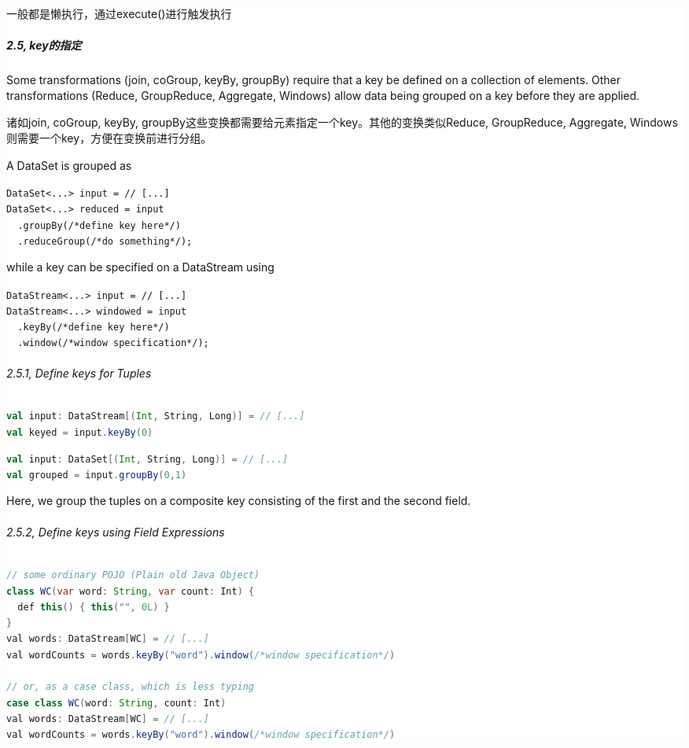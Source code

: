 一般都是懒执行，通过execute()进行触发执行



##### 2.5, key的指定

Some transformations (join, coGroup, keyBy, groupBy) require that a key be defined on a collection of elements. Other transformations (Reduce, GroupReduce, Aggregate, Windows) allow data being grouped on a key before they are applied.

诸如join, coGroup, keyBy, groupBy这些变换都需要给元素指定一个key。其他的变换类似Reduce, GroupReduce,  Aggregate, Windows则需要一个key，方便在变换前进行分组。

A DataSet is grouped as

```
DataSet<...> input = // [...]
DataSet<...> reduced = input
  .groupBy(/*define key here*/)
  .reduceGroup(/*do something*/);
```

while a key can be specified on a DataStream using

```
DataStream<...> input = // [...]
DataStream<...> windowed = input
  .keyBy(/*define key here*/)
  .window(/*window specification*/);
```

###### 2.5.1, Define keys for Tuples

```scala
val input: DataStream[(Int, String, Long)] = // [...]
val keyed = input.keyBy(0)
```

```scala
val input: DataSet[(Int, String, Long)] = // [...]
val grouped = input.groupBy(0,1)
```

Here, we group the tuples on a composite key consisting of the first and the second field.

###### 2.5.2, Define keys using Field Expressions

```java
// some ordinary POJO (Plain old Java Object)
class WC(var word: String, var count: Int) {
  def this() { this("", 0L) }
}
val words: DataStream[WC] = // [...]
val wordCounts = words.keyBy("word").window(/*window specification*/)

// or, as a case class, which is less typing
case class WC(word: String, count: Int)
val words: DataStream[WC] = // [...]
val wordCounts = words.keyBy("word").window(/*window specification*/)
```
